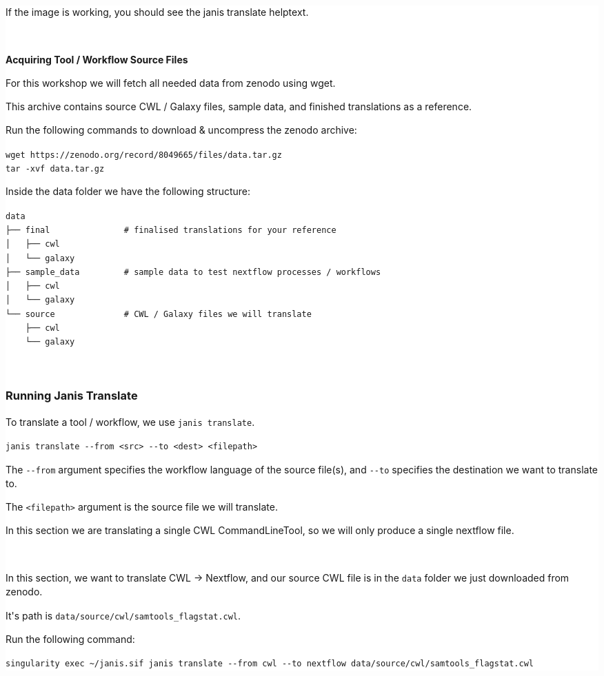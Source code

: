 If the image is working, you should see the janis translate helptext.

<br>

**Acquiring Tool / Workflow Source Files**

For this workshop we will fetch all needed data from zenodo using wget.  

This archive contains source CWL / Galaxy files, sample data, and finished translations as a reference.

Run the following commands to download & uncompress the zenodo archive:
```
wget https://zenodo.org/record/8049665/files/data.tar.gz
tar -xvf data.tar.gz
```

Inside the data folder we have the following structure: 
```
data
├── final               # finalised translations for your reference
│   ├── cwl
│   └── galaxy
├── sample_data         # sample data to test nextflow processes / workflows
│   ├── cwl
│   └── galaxy
└── source              # CWL / Galaxy files we will translate
    ├── cwl
    └── galaxy
``` 


<br>

### Running Janis Translate

To translate a tool / workflow,  we use `janis translate`.

```
janis translate --from <src> --to <dest> <filepath>
```

The `--from` argument specifies the workflow language of the source file(s), and `--to` specifies the destination we want to translate to. 

The `<filepath>` argument is the source file we will translate. 

In this section we are translating a single CWL CommandLineTool, so we will only produce a single nextflow file. 


<br>

In this section, we want to translate CWL -> Nextflow, and our source CWL file is in the `data` folder we just downloaded from zenodo. 

It's path is `data/source/cwl/samtools_flagstat.cwl`.

Run the following command:
```
singularity exec ~/janis.sif janis translate --from cwl --to nextflow data/source/cwl/samtools_flagstat.cwl
```
